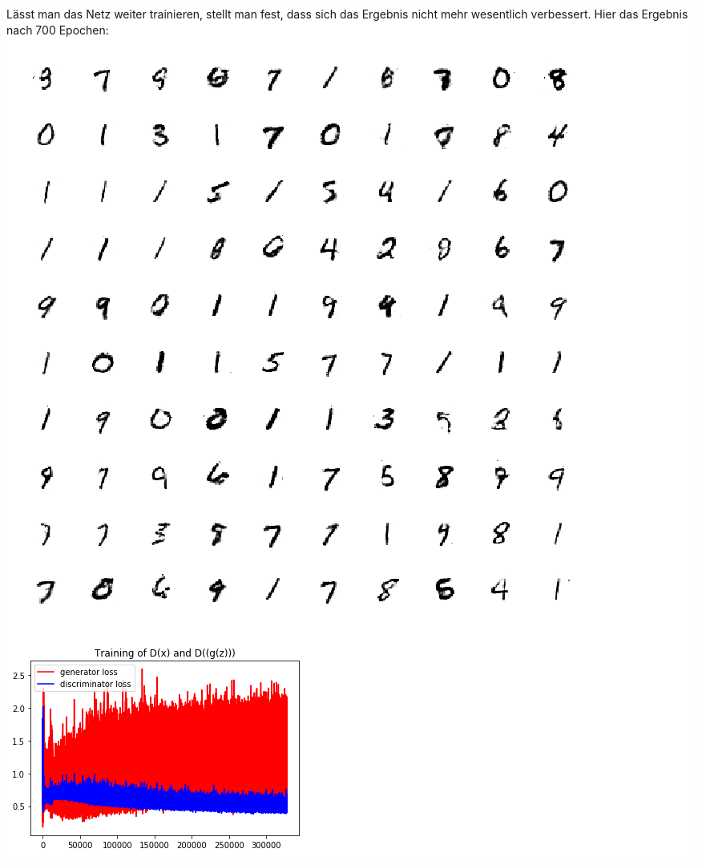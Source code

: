 Lässt man das Netz weiter trainieren, stellt man fest, dass sich das Ergebnis nicht mehr wesentlich verbessert. Hier das Ergebnis nach 700 Epochen:

![Abb. 5: Ziffern nach 700 Epochen]( gan_generated_image_epoch_700.png)

![Abb. 6: Fehlerrate nach 700 Epochen](loss_700.png)

